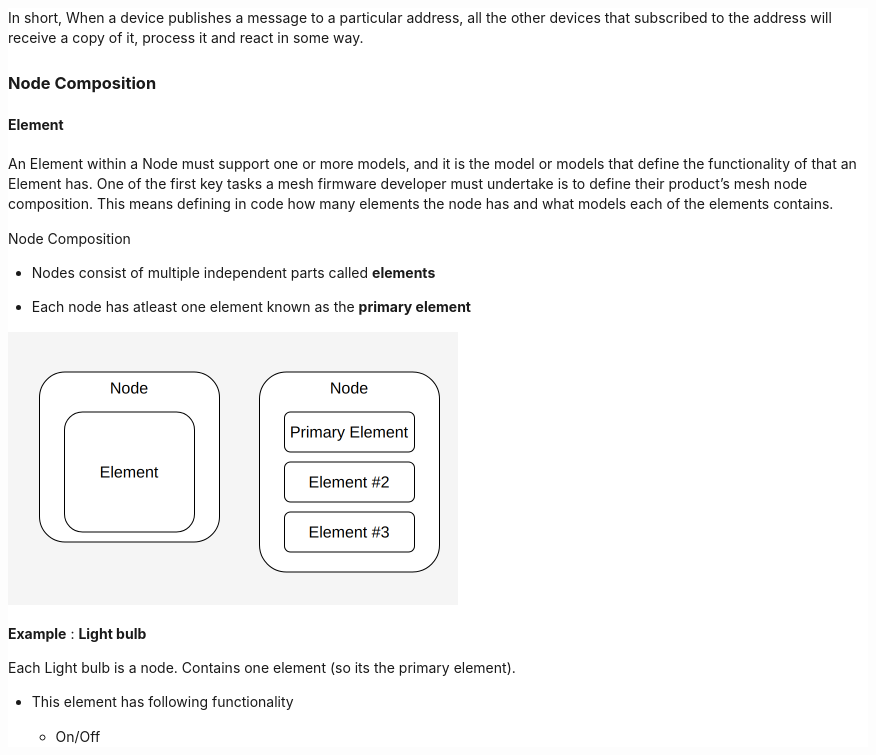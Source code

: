 In short, When a device publishes a message to a particular address, all the other devices that subscribed to the address will receive a copy of it, process it and react in some way.

### Node Composition

#### Element

An Element within a Node must support one or more models, and it is the model or models that define the functionality of that an Element has. One of the first key tasks a mesh firmware developer must undertake is to define their product’s mesh node composition. This means defining in code how many elements the node has and what models each of the elements contains.

Node Composition

- Nodes consist of multiple independent parts called **elements**

- Each node has atleast one element known as the **primary element**

  

<img src="./images/image-20211231163447638.png" alt="image-20211231163447638" style="zoom:50%;" />

**Example** : **Light bulb**

Each Light bulb is a node. Contains one element (so its the primary element). 

- This element has following functionality

  - On/Off
